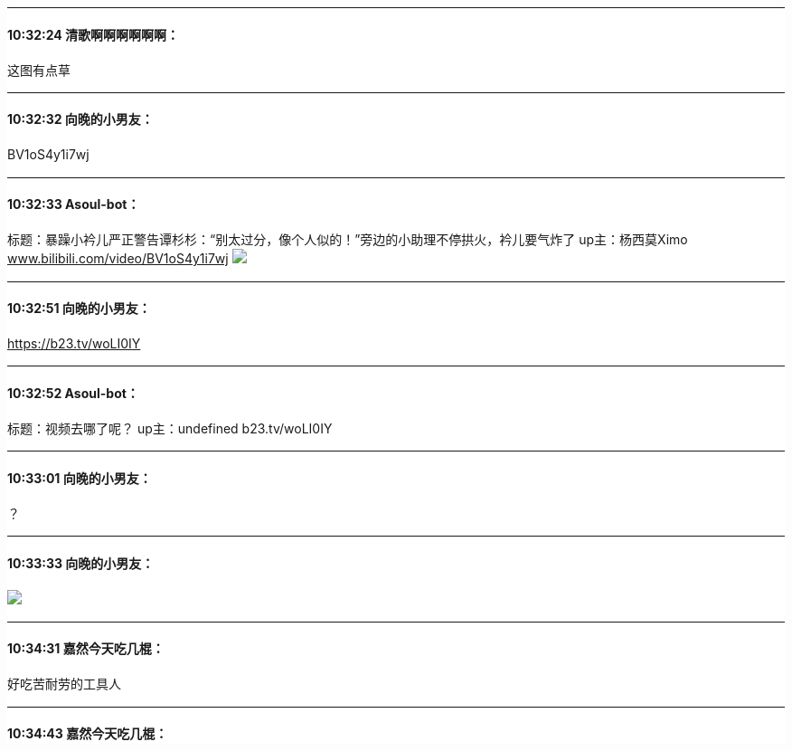 *****

#### 10:32:24  清歌啊啊啊啊啊啊：

这图有点草

*****

#### 10:32:32  向晚的小男友：

BV1oS4y1i7wj

*****

#### 10:32:33  Asoul-bot：

标题：暴躁小衿儿严正警告谭杉杉：“别太过分，像个人似的！”旁边的小助理不停拱火，衿儿要气炸了
up主：杨西莫Ximo
www.bilibili.com/video/BV1oS4y1i7wj
![](http://gchat.qpic.cn/gchatpic_new/3408592334/590331701-2235215660-D6A0F8B8324CB5D16C130E3290E715B8/0?term=2")

*****

#### 10:32:51  向晚的小男友：

https://b23.tv/woLI0IY

*****

#### 10:32:52  Asoul-bot：

标题：视频去哪了呢？
up主：undefined
b23.tv/woLI0IY


*****

#### 10:33:01  向晚的小男友：

？

*****

#### 10:33:33  向晚的小男友：

![](http://gchat.qpic.cn/gchatpic_new/3052889611/590331701-2679821700-6133FA537C1B53B7820F4E85A23C5D84/0?term=2")

*****

#### 10:34:31  嘉然今天吃几棍：

好吃苦耐劳的工具人

*****

#### 10:34:43  嘉然今天吃几棍：
